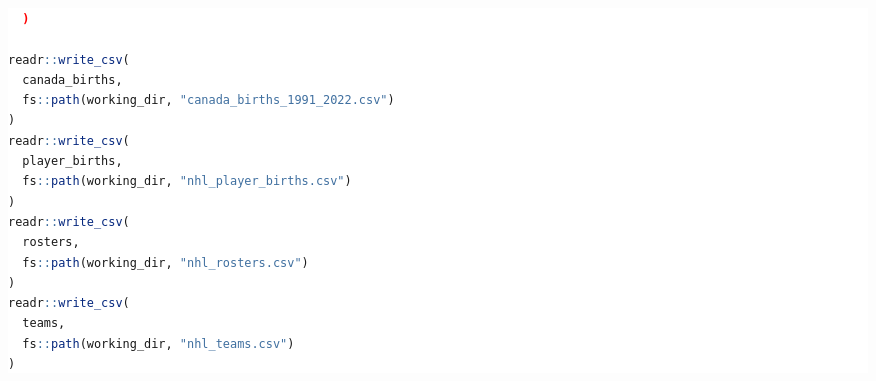 ``` r
  )

readr::write_csv(
  canada_births,
  fs::path(working_dir, "canada_births_1991_2022.csv")
)
readr::write_csv(
  player_births,
  fs::path(working_dir, "nhl_player_births.csv")
)
readr::write_csv(
  rosters,
  fs::path(working_dir, "nhl_rosters.csv")
)
readr::write_csv(
  teams,
  fs::path(working_dir, "nhl_teams.csv")
)
```
